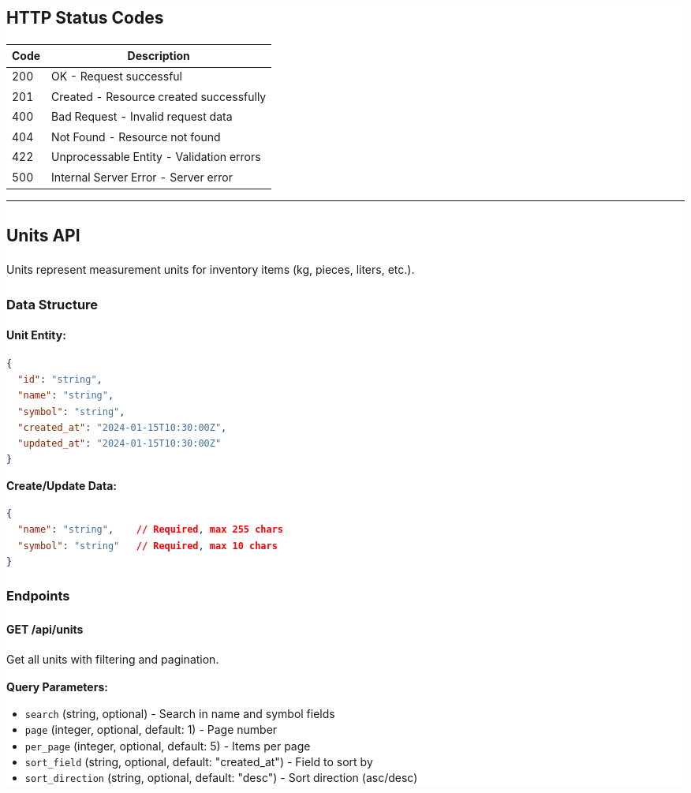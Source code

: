 ## HTTP Status Codes

| Code | Description |
|------|-------------|
| 200  | OK - Request successful |
| 201  | Created - Resource created successfully |
| 400  | Bad Request - Invalid request data |
| 404  | Not Found - Resource not found |
| 422  | Unprocessable Entity - Validation errors |
| 500  | Internal Server Error - Server error |

---

## Units API

Units represent measurement units for inventory items (kg, pieces, liters, etc.).

### Data Structure

**Unit Entity:**
```json
{
  "id": "string",
  "name": "string",
  "symbol": "string", 
  "created_at": "2024-01-15T10:30:00Z",
  "updated_at": "2024-01-15T10:30:00Z"
}
```

**Create/Update Data:**
```json
{
  "name": "string",    // Required, max 255 chars
  "symbol": "string"   // Required, max 10 chars
}
```

### Endpoints

#### GET /api/units
Get all units with filtering and pagination.

**Query Parameters:**
- `search` (string, optional) - Search in name and symbol fields
- `page` (integer, optional, default: 1) - Page number
- `per_page` (integer, optional, default: 5) - Items per page
- `sort_field` (string, optional, default: "created_at") - Field to sort by
- `sort_direction` (string, optional, default: "desc") - Sort direction (asc/desc)
